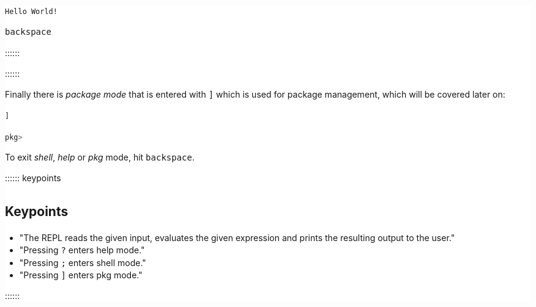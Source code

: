 ```output
Hello World!
```

<kbd>backspace</kbd>

::::::

::::::

Finally there is *package mode* that is entered with <kbd>]</kbd> which is
used for package management, which will be covered later on:

```julia
]
```

```julia
pkg>
```

To exit *shell*, *help* or *pkg* mode, hit <kbd>backspace</kbd>.

:::::: keypoints

## Keypoints

  - "The REPL reads the given input, evaluates the given expression and prints the resulting output to the user."
  - "Pressing <kbd>?</kbd> enters help mode."
  - "Pressing <kbd>;</kbd> enters shell mode."
  - "Pressing <kbd>]</kbd> enters pkg mode."

::::::

